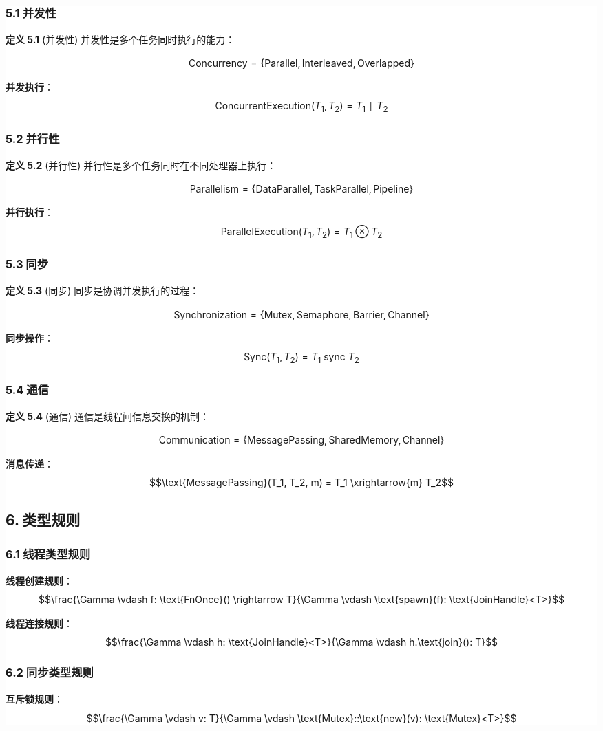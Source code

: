 ### 5.1 并发性

**定义 5.1** (并发性)
并发性是多个任务同时执行的能力：

$$\text{Concurrency} = \{\text{Parallel}, \text{Interleaved}, \text{Overlapped}\}$$

**并发执行**：
$$\text{ConcurrentExecution}(T_1, T_2) = T_1 \parallel T_2$$

### 5.2 并行性

**定义 5.2** (并行性)
并行性是多个任务同时在不同处理器上执行：

$$\text{Parallelism} = \{\text{DataParallel}, \text{TaskParallel}, \text{Pipeline}\}$$

**并行执行**：
$$\text{ParallelExecution}(T_1, T_2) = T_1 \otimes T_2$$

### 5.3 同步

**定义 5.3** (同步)
同步是协调并发执行的过程：

$$\text{Synchronization} = \{\text{Mutex}, \text{Semaphore}, \text{Barrier}, \text{Channel}\}$$

**同步操作**：
$$\text{Sync}(T_1, T_2) = T_1 \text{ sync } T_2$$

### 5.4 通信

**定义 5.4** (通信)
通信是线程间信息交换的机制：

$$\text{Communication} = \{\text{MessagePassing}, \text{SharedMemory}, \text{Channel}\}$$

**消息传递**：
$$\text{MessagePassing}(T_1, T_2, m) = T_1 \xrightarrow{m} T_2$$

## 6. 类型规则

### 6.1 线程类型规则

**线程创建规则**：
$$\frac{\Gamma \vdash f: \text{FnOnce}() \rightarrow T}{\Gamma \vdash \text{spawn}(f): \text{JoinHandle}<T>}$$

**线程连接规则**：
$$\frac{\Gamma \vdash h: \text{JoinHandle}<T>}{\Gamma \vdash h.\text{join}(): T}$$

### 6.2 同步类型规则

**互斥锁规则**：
$$\frac{\Gamma \vdash v: T}{\Gamma \vdash \text{Mutex}::\text{new}(v): \text{Mutex}<T>}$$
